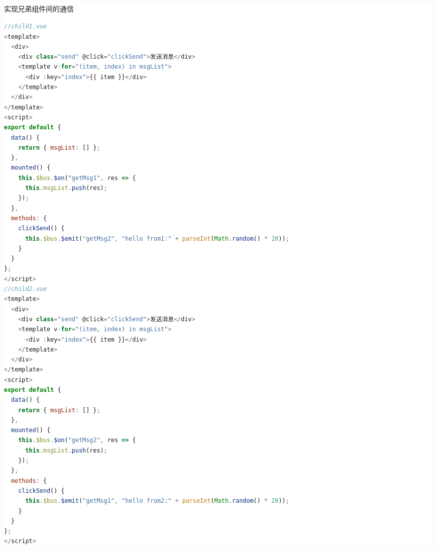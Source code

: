 实现兄弟组件间的通信

```js
//child1.vue
<template>
  <div>
    <div class="send" @click="clickSend">发送消息</div>
    <template v-for="(item, index) in msgList">
      <div :key="index">{{ item }}</div>
    </template>
  </div>
</template>
<script>
export default {
  data() {
    return { msgList: [] };
  },
  mounted() {
    this.$bus.$on("getMsg1", res => {
      this.msgList.push(res);
    });
  },
  methods: {
    clickSend() {
      this.$bus.$emit("getMsg2", "hello from1:" + parseInt(Math.random() * 20));
    }
  }
};
</script>
//child2.vue
<template>
  <div>
    <div class="send" @click="clickSend">发送消息</div>
    <template v-for="(item, index) in msgList">
      <div :key="index">{{ item }}</div>
    </template>
  </div>
</template>
<script>
export default {
  data() {
    return { msgList: [] };
  },
  mounted() {
    this.$bus.$on("getMsg2", res => {
      this.msgList.push(res);
    });
  },
  methods: {
    clickSend() {
      this.$bus.$emit("getMsg1", "hello from2:" + parseInt(Math.random() * 20));
    }
  }
};
</script>
```
